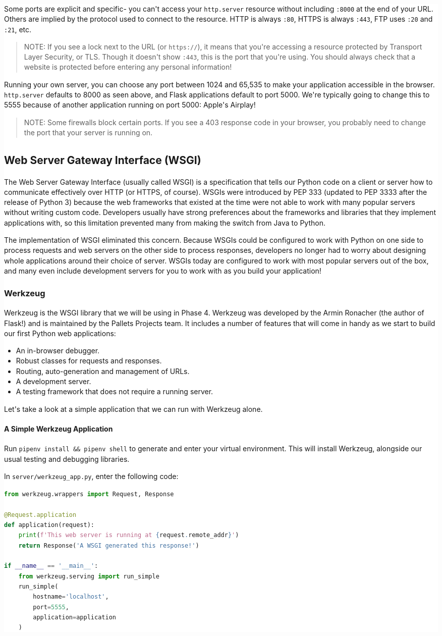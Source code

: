 Some ports are explicit and specific- you can't access your `http.server` resource without including `:8000` at the end of your URL. Others are implied by the protocol used to connect to the resource. HTTP is always `:80`, HTTPS is always `:443`, FTP uses `:20` and `:21`, etc.

> NOTE: If you see a lock next to the URL (or `https://`), it means that you're accessing a resource protected by Transport Layer Security, or TLS. Though it doesn't show `:443`, this is the port that you're using. You should always check that a website is protected before entering any personal information!

Running your own server, you can choose any port between 1024 and 65,535 to make your application accessible in the browser. `http.server` defaults to 8000 as seen above, and Flask applications default to port 5000. We're typically going to change this to 5555 because of another application running on port 5000: Apple's Airplay!

> NOTE: Some firewalls block certain ports. If you see a 403 response code in your browser, you probably need to change the port that your server is running on.

## Web Server Gateway Interface (WSGI)

The Web Server Gateway Interface (usually called WSGI) is a specification that tells our Python code on a client or server how to communicate effectively over HTTP (or HTTPS, of course). WSGIs were introduced by PEP 333 (updated to PEP 3333 after the release of Python 3) because the web frameworks that existed at the time were not able to work with many popular servers without writing custom code. Developers usually have strong preferences about the frameworks and libraries that they implement applications with, so this limitation prevented many from making the switch from Java to Python.

The implementation of WSGI eliminated this concern. Because WSGIs could be configured to work with Python on one side to process requests and web servers on the other side to process responses, developers no longer had to worry about designing whole applications around their choice of server. WSGIs today are configured to work with most popular servers out of the box, and many even include development servers for you to work with as you build your application!

### Werkzeug

Werkzeug is the WSGI library that we will be using in Phase 4. Werkzeug was developed by the Armin Ronacher (the author of Flask!) and is maintained by the Pallets Projects team. It includes a number of features that will come in handy as we start to build our first Python web applications:

- An in-browser debugger.
- Robust classes for requests and responses.
- Routing, auto-generation and management of URLs.
- A development server.
- A testing framework that does not require a running server.

Let's take a look at a simple application that we can run with Werkzeug alone.

#### A Simple Werkzeug Application

Run `pipenv install && pipenv shell` to generate and enter your virtual environment. This will install Werkzeug, alongside our usual testing and debugging libraries.

In `server/werkzeug_app.py`, enter the following code:

```py
from werkzeug.wrappers import Request, Response

@Request.application
def application(request):
    print(f'This web server is running at {request.remote_addr}')
    return Response('A WSGI generated this response!')

if __name__ == '__main__':
    from werkzeug.serving import run_simple
    run_simple(
        hostname='localhost',
        port=5555,
        application=application
    )
```